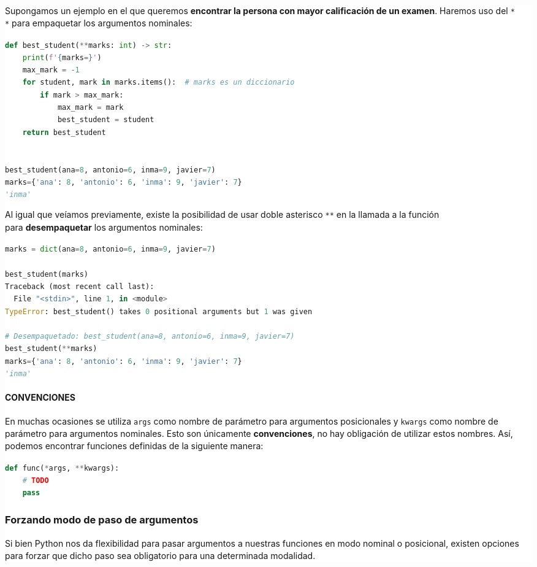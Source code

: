 Supongamos un ejemplo en el que queremos **encontrar la persona con mayor calificación de un examen**. Haremos uso del `**` para empaquetar los argumentos nominales:

```python
def best_student(**marks: int) -> str:
    print(f'{marks=}')
    max_mark = -1
    for student, mark in marks.items():  # marks es un diccionario
        if mark > max_mark:
            max_mark = mark
            best_student = student
    return best_student


best_student(ana=8, antonio=6, inma=9, javier=7)
marks={'ana': 8, 'antonio': 6, 'inma': 9, 'javier': 7}
'inma'
```

Al igual que veíamos previamente, existe la posibilidad de usar doble asterisco `**` en la llamada a la función para **desempaquetar** los argumentos nominales:

```python
marks = dict(ana=8, antonio=6, inma=9, javier=7)

best_student(marks)
Traceback (most recent call last):
  File "<stdin>", line 1, in <module>
TypeError: best_student() takes 0 positional arguments but 1 was given

# Desempaquetado: best_student(ana=8, antonio=6, inma=9, javier=7)
best_student(**marks)
marks={'ana': 8, 'antonio': 6, 'inma': 9, 'javier': 7}
'inma'
```
#### CONVENCIONES[](https://aprendepython.es/core/modularity/functions/#convenciones "Enlazar permanentemente con este título")

En muchas ocasiones se utiliza `args` como nombre de parámetro para argumentos posicionales y `kwargs` como nombre de parámetro para argumentos nominales. Esto son únicamente **convenciones**, no hay obligación de utilizar estos nombres. Así, podemos encontrar funciones definidas de la siguiente manera:

```python
def func(*args, **kwargs):
    # TODO
    pass
```
### Forzando modo de paso de argumentos[](https://aprendepython.es/core/modularity/functions/#forzando-modo-de-paso-de-argumentos "Enlazar permanentemente con este título")

Si bien Python nos da flexibilidad para pasar argumentos a nuestras funciones en modo nominal o posicional, existen opciones para forzar que dicho paso sea obligatorio para una determinada modalidad.
